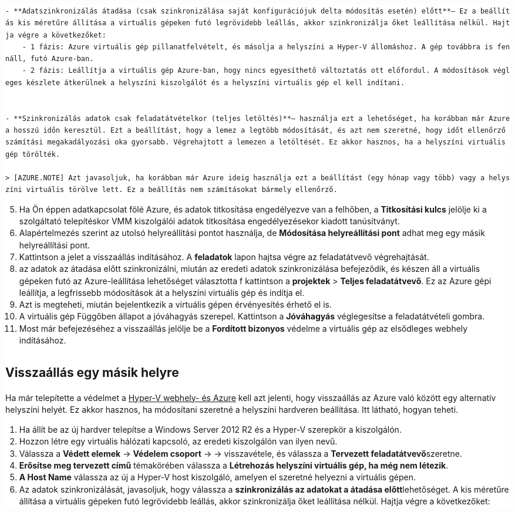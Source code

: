    - **Adatszinkronizálás átadása (csak szinkronizálása saját konfigurációjuk delta módosítás esetén) előtt**– Ez a beállítás kis méretűre állítása a virtuális gépeken futó legrövidebb leállás, akkor szinkronizálja őket leállítása nélkül. Hajtja végre a következőket:
        - 1 fázis: Azure virtuális gép pillanatfelvételt, és másolja a helyszíni a Hyper-V állomáshoz. A gép továbbra is fennáll, futó Azure-ban.
        - 2 fázis: Leállítja a virtuális gép Azure-ban, hogy nincs egyesíthető változtatás ott előfordul. A módosítások végleges készlete átkerülnek a helyszíni kiszolgálót és a helyszíni virtuális gép el kell indítani.
    

    - **Szinkronizálás adatok csak feladatátvételkor (teljes letöltés)**– használja ezt a lehetőséget, ha korábban már Azure a hosszú időn keresztül. Ezt a beállítást, hogy a lemez a legtöbb módosítását, és azt nem szeretné, hogy időt ellenőrző számítási megakadályozási oka gyorsabb. Végrehajtott a lemezen a letöltését. Ez akkor hasznos, ha a helyszíni virtuális gép törölték.
    
    > [AZURE.NOTE] Azt javasoljuk, ha korábban már Azure ideig használja ezt a beállítást (egy hónap vagy több) vagy a helyszíni virtuális törölve lett. Ez a beállítás nem számításokat bármely ellenőrző.
    
5. Ha Ön éppen adatkapcsolat fölé Azure, és adatok titkosítása engedélyezve van a felhőben, a **Titkosítási kulcs** jelölje ki a szolgáltató telepítéskor VMM kiszolgálói adatok titkosítása engedélyezésekor kiadott tanúsítványt. 
5. Alapértelmezés szerint az utolsó helyreállítási pontot használja, de **Módosítása helyreállítási pont** adhat meg egy másik helyreállítási pont. 
6. Kattintson a jelet a visszaállás indításához.  A **feladatok** lapon hajtsa végre az feladatátvevő végrehajtását. 
7. az adatok az átadása előtt szinkronizálni, miután az eredeti adatok szinkronizálása befejeződik, és készen áll a virtuális gépeken futó az Azure-leállítása lehetőséget választotta f kattintson a **projektek**  >  <planned failover job name> **Teljes feladatátvevő**. Ez az Azure gépi leállítja, a legfrissebb módosítások át a helyszíni virtuális gép és indítja el.
8. Azt is megteheti, miután bejelentkezik a virtuális gépen érvényesítés érhető el is. 
9. A virtuális gép Függőben állapot a jóváhagyás szerepel. Kattintson a **Jóváhagyás** véglegesítse a feladatátvételi gombra.
10. Most már befejezéséhez a visszaállás jelölje be a **Fordított bizonyos** védelme a virtuális gép az elsődleges webhely indításához.



## <a name="failback-to-an-alternate-location"></a>Visszaállás egy másik helyre

Ha már telepítette a védelmet a [Hyper-V webhely- és Azure](site-recovery-hyper-v-site-to-azure.md) kell azt jelenti, hogy visszaállás az Azure való között egy alternatív helyszíni helyét. Ez akkor hasznos, ha módosítani szeretné a helyszíni hardveren beállítása. Itt látható, hogyan teheti.

1. Ha állít be az új hardver telepítse a Windows Server 2012 R2 és a Hyper-V szerepkör a kiszolgálón.
2. Hozzon létre egy virtuális hálózati kapcsoló, az eredeti kiszolgálón van ilyen nevű.
3. Válassza a **Védett elemek** -> **Védelem csoport**  ->  <ProtectionGroupName>  ->  <VirtualMachineName> visszavétele, és válassza a **Tervezett feladatátvevő**szeretne.
4. **Erősítse meg tervezett című** témakörében válassza a **Létrehozás helyszíni virtuális gép, ha még nem létezik**. 
5. **A Host Name** válassza az új a Hyper-V host kiszolgáló, amelyen el szeretné helyezni a virtuális gépen.
6. Az adatok szinkronizálását, javasoljuk, hogy válassza a **szinkronizálás az adatokat a átadása előtt**lehetőséget. A kis méretűre állítása a virtuális gépeken futó legrövidebb leállás, akkor szinkronizálja őket leállítása nélkül. Hajtja végre a következőket:
